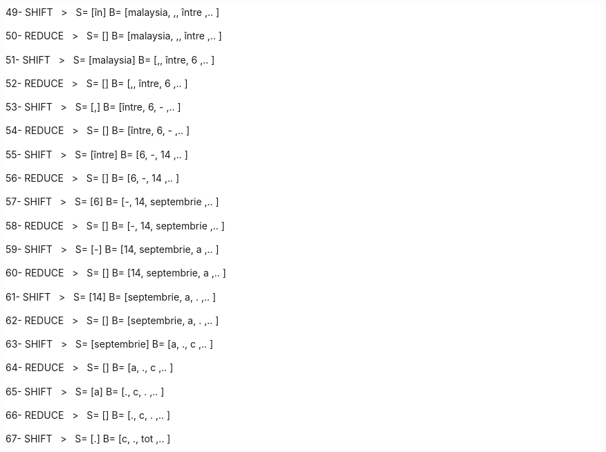 

49- SHIFT&nbsp;&nbsp;&nbsp;>&nbsp;&nbsp;&nbsp;S= [în]   B= [malaysia, ,, între ,.. ]



50- REDUCE&nbsp;&nbsp;&nbsp;>&nbsp;&nbsp;&nbsp;S= []   B= [malaysia, ,, între ,.. ]



51- SHIFT&nbsp;&nbsp;&nbsp;>&nbsp;&nbsp;&nbsp;S= [malaysia]   B= [,, între, 6 ,.. ]



52- REDUCE&nbsp;&nbsp;&nbsp;>&nbsp;&nbsp;&nbsp;S= []   B= [,, între, 6 ,.. ]



53- SHIFT&nbsp;&nbsp;&nbsp;>&nbsp;&nbsp;&nbsp;S= [,]   B= [între, 6, - ,.. ]



54- REDUCE&nbsp;&nbsp;&nbsp;>&nbsp;&nbsp;&nbsp;S= []   B= [între, 6, - ,.. ]



55- SHIFT&nbsp;&nbsp;&nbsp;>&nbsp;&nbsp;&nbsp;S= [între]   B= [6, -, 14 ,.. ]



56- REDUCE&nbsp;&nbsp;&nbsp;>&nbsp;&nbsp;&nbsp;S= []   B= [6, -, 14 ,.. ]



57- SHIFT&nbsp;&nbsp;&nbsp;>&nbsp;&nbsp;&nbsp;S= [6]   B= [-, 14, septembrie ,.. ]



58- REDUCE&nbsp;&nbsp;&nbsp;>&nbsp;&nbsp;&nbsp;S= []   B= [-, 14, septembrie ,.. ]



59- SHIFT&nbsp;&nbsp;&nbsp;>&nbsp;&nbsp;&nbsp;S= [-]   B= [14, septembrie, a ,.. ]



60- REDUCE&nbsp;&nbsp;&nbsp;>&nbsp;&nbsp;&nbsp;S= []   B= [14, septembrie, a ,.. ]



61- SHIFT&nbsp;&nbsp;&nbsp;>&nbsp;&nbsp;&nbsp;S= [14]   B= [septembrie, a, . ,.. ]



62- REDUCE&nbsp;&nbsp;&nbsp;>&nbsp;&nbsp;&nbsp;S= []   B= [septembrie, a, . ,.. ]



63- SHIFT&nbsp;&nbsp;&nbsp;>&nbsp;&nbsp;&nbsp;S= [septembrie]   B= [a, ., c ,.. ]



64- REDUCE&nbsp;&nbsp;&nbsp;>&nbsp;&nbsp;&nbsp;S= []   B= [a, ., c ,.. ]



65- SHIFT&nbsp;&nbsp;&nbsp;>&nbsp;&nbsp;&nbsp;S= [a]   B= [., c, . ,.. ]



66- REDUCE&nbsp;&nbsp;&nbsp;>&nbsp;&nbsp;&nbsp;S= []   B= [., c, . ,.. ]



67- SHIFT&nbsp;&nbsp;&nbsp;>&nbsp;&nbsp;&nbsp;S= [.]   B= [c, ., tot ,.. ]

